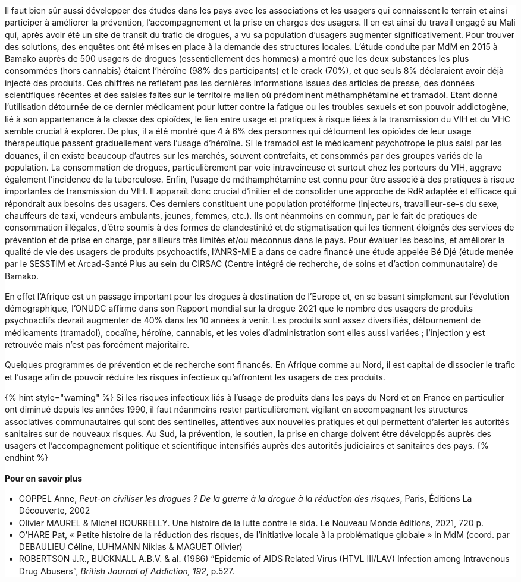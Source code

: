 Il faut bien sûr aussi développer des études dans les pays avec les associations et les usagers qui connaissent le terrain et ainsi participer à améliorer la prévention, l’accompagnement et la prise en charges des usagers. Il en est ainsi du travail engagé au Mali qui, après avoir été un site de transit du trafic de drogues, a vu sa population d’usagers augmenter significativement. Pour trouver des solutions, des enquêtes ont été mises en place à la demande des structures locales. L’étude conduite par MdM en 2015 à Bamako auprès de 500 usagers de drogues (essentiellement des hommes) a montré que les deux substances les plus consommées (hors cannabis) étaient l’héroïne (98% des participants) et le crack (70%), et que seuls 8% déclaraient avoir déjà injecté des produits. Ces chiffres ne reflètent pas les dernières informations issues des articles de presse, des données scientifiques récentes et des saisies faites sur le territoire malien où prédominent méthamphétamine et tramadol. Etant donné l’utilisation détournée de ce dernier médicament pour lutter contre la fatigue ou les troubles sexuels et son pouvoir addictogène, lié à son appartenance à la classe des opioïdes, le lien entre usage et pratiques à risque liées à la transmission du VIH et du VHC semble crucial à explorer. De plus, il a été montré que 4 à 6% des personnes qui détournent les opioïdes de leur usage thérapeutique passent graduellement vers l’usage d’héroïne. Si le tramadol est le médicament psychotrope le plus saisi par les douanes, il en existe beaucoup d’autres sur les marchés, souvent contrefaits, et consommés par des groupes variés de la population. La consommation de drogues, particulièrement par voie intraveineuse et surtout chez les porteurs du VIH, aggrave également l’incidence de la tuberculose. Enfin, l’usage de méthamphétamine est connu pour être associé à des pratiques à risque importantes de transmission du VIH. Il apparaît donc crucial d’initier et de consolider une approche de RdR adaptée et efficace qui répondrait aux besoins des usagers. Ces derniers constituent une population protéiforme (injecteurs, travailleur-se-s du sexe, chauffeurs de taxi, vendeurs ambulants, jeunes, femmes, etc.). Ils ont néanmoins en commun, par le fait de pratiques de consommation illégales, d’être soumis à des formes de clandestinité et de stigmatisation qui les tiennent éloignés des services de prévention et de prise en charge, par ailleurs très limités et/ou méconnus dans le pays. Pour évaluer les besoins, et améliorer la qualité de vie des usagers de produits psychoactifs, l’ANRS-MIE a dans ce cadre financé une étude appelée Bé Djé (étude menée par le SESSTIM et Arcad-Santé Plus au sein du CIRSAC (Centre intégré de recherche, de soins et d’action communautaire) de Bamako.

En effet l’Afrique est un passage important pour les drogues à destination de l’Europe et, en se basant simplement sur l’évolution démographique, l’ONUDC affirme dans son Rapport mondial sur la drogue 2021 que le nombre des usagers de produits psychoactifs devrait augmenter de 40% dans les 10 années à venir. Les produits sont assez diversifiés, détournement de médicaments (tramadol), cocaïne, héroïne, cannabis, et les voies d’administration sont elles aussi variées ; l’injection y est retrouvée mais n’est pas forcément majoritaire.

Quelques programmes de prévention et de recherche sont financés. En Afrique comme au Nord, il est capital de dissocier le trafic et l’usage afin de pouvoir réduire les risques infectieux qu’affrontent les usagers de ces produits.

{% hint style="warning" %}
Si les risques infectieux liés à l’usage de produits dans les pays du Nord et en France en particulier ont diminué depuis les années 1990, il faut néanmoins rester particulièrement vigilant en accompagnant les structures associatives communautaires qui sont des sentinelles, attentives aux nouvelles pratiques et qui permettent d’alerter les autorités sanitaires sur de nouveaux risques. Au Sud, la prévention, le soutien, la prise en charge doivent être développés auprès des usagers et l’accompagnement politique et scientifique intensifiés auprès des autorités judiciaires et sanitaires des pays.
{% endhint %}

**Pour en savoir plus**&#x20;

* COPPEL Anne, _Peut-on civiliser les drogues ? De la guerre à la drogue à la réduction des risques_, Paris, Éditions La Découverte, 2002
* Olivier MAUREL & Michel BOURRELLY. Une histoire de la lutte contre le sida. Le Nouveau Monde éditions, 2021, 720 p.
* O’HARE Pat, « Petite histoire de la réduction des risques, de l’initiative locale à la problématique globale » in MdM (coord. par DEBAULIEU Céline, LUHMANN Niklas & MAGUET Olivier)
* ROBERTSON J.R., BUCKNALL A.B.V. & al. (1986) “Epidemic of AIDS Related Virus (HTVL III/LAV) Infection among Intravenous Drug Abusers”, _British Journal of Addiction, 192_, p.527.
